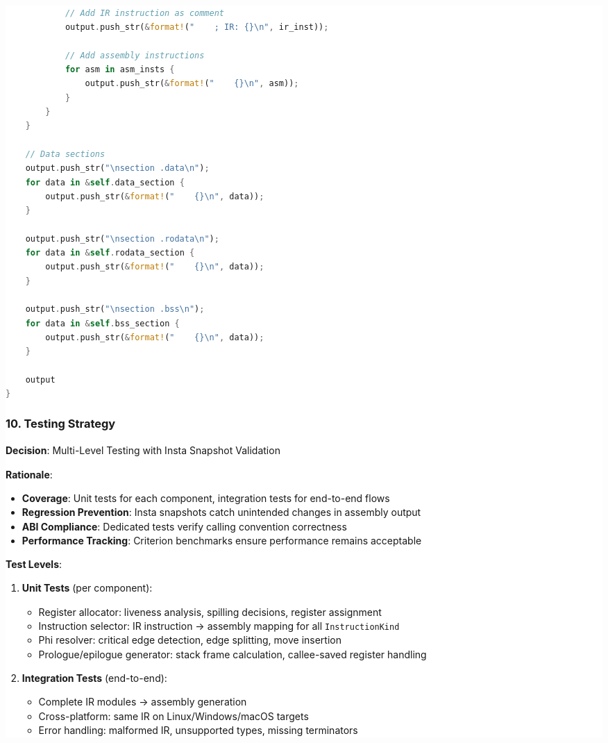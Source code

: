 ```rust
            // Add IR instruction as comment
            output.push_str(&format!("    ; IR: {}\n", ir_inst));
            
            // Add assembly instructions
            for asm in asm_insts {
                output.push_str(&format!("    {}\n", asm));
            }
        }
    }
    
    // Data sections
    output.push_str("\nsection .data\n");
    for data in &self.data_section {
        output.push_str(&format!("    {}\n", data));
    }
    
    output.push_str("\nsection .rodata\n");
    for data in &self.rodata_section {
        output.push_str(&format!("    {}\n", data));
    }
    
    output.push_str("\nsection .bss\n");
    for data in &self.bss_section {
        output.push_str(&format!("    {}\n", data));
    }
    
    output
}
```

### 10. Testing Strategy

**Decision**: Multi-Level Testing with Insta Snapshot Validation

**Rationale**:
- **Coverage**: Unit tests for each component, integration tests for end-to-end flows
- **Regression Prevention**: Insta snapshots catch unintended changes in assembly output
- **ABI Compliance**: Dedicated tests verify calling convention correctness
- **Performance Tracking**: Criterion benchmarks ensure performance remains acceptable

**Test Levels**:

1. **Unit Tests** (per component):
   - Register allocator: liveness analysis, spilling decisions, register assignment
   - Instruction selector: IR instruction → assembly mapping for all `InstructionKind`
   - Phi resolver: critical edge detection, edge splitting, move insertion
   - Prologue/epilogue generator: stack frame calculation, callee-saved register handling

2. **Integration Tests** (end-to-end):
   - Complete IR modules → assembly generation
   - Cross-platform: same IR on Linux/Windows/macOS targets
   - Error handling: malformed IR, unsupported types, missing terminators
